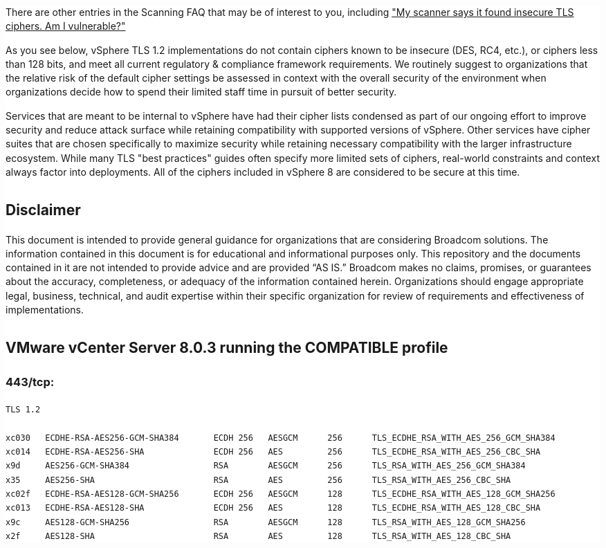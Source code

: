 There are other entries in the Scanning FAQ that may be of interest to you, including ["My scanner says it found insecure TLS ciphers. Am I vulnerable?"](https://github.com/vmware/vcf-security-and-compliance-guidelines/blob/main/regulatory-compliance/compliance-vulnerability-scanning-faq.md#my-scanner-says-it-found-insecure-tls-ciphers-am-i-vulnerable)

As you see below, vSphere TLS 1.2 implementations do not contain ciphers known to be insecure (DES, RC4, etc.), or ciphers less than 128 bits, and meet all current regulatory & compliance framework requirements. We routinely suggest to organizations that the relative risk of the default cipher settings be assessed in context with the overall security of the environment when organizations decide how to spend their limited staff time in pursuit of better security.

Services that are meant to be internal to vSphere have had their cipher lists condensed as part of our ongoing effort to improve security and reduce attack surface while retaining compatibility with supported versions of vSphere. Other services have cipher suites that are chosen specifically to maximize security while retaining necessary compatibility with the larger infrastructure ecosystem. While many TLS "best practices" guides often specify more limited sets of ciphers, real-world constraints and context always factor into deployments. All of the ciphers included in vSphere 8 are considered to be secure at this time.

## Disclaimer

This document is intended to provide general guidance for organizations that are considering Broadcom solutions. The information contained in this document is for educational and informational purposes only. This  repository and the documents contained in it are not intended to provide advice and are provided “AS IS.” Broadcom makes no claims, promises, or guarantees about the accuracy, completeness, or adequacy of the information contained herein. Organizations should engage appropriate legal, business, technical, and audit expertise within their specific organization for review of requirements and effectiveness of implementations.

## VMware vCenter Server 8.0.3 running the COMPATIBLE profile

### 443/tcp:

```
TLS 1.2

xc030   ECDHE-RSA-AES256-GCM-SHA384       ECDH 256   AESGCM      256      TLS_ECDHE_RSA_WITH_AES_256_GCM_SHA384              
xc014   ECDHE-RSA-AES256-SHA              ECDH 256   AES         256      TLS_ECDHE_RSA_WITH_AES_256_CBC_SHA                 
x9d     AES256-GCM-SHA384                 RSA        AESGCM      256      TLS_RSA_WITH_AES_256_GCM_SHA384                    
x35     AES256-SHA                        RSA        AES         256      TLS_RSA_WITH_AES_256_CBC_SHA                       
xc02f   ECDHE-RSA-AES128-GCM-SHA256       ECDH 256   AESGCM      128      TLS_ECDHE_RSA_WITH_AES_128_GCM_SHA256              
xc013   ECDHE-RSA-AES128-SHA              ECDH 256   AES         128      TLS_ECDHE_RSA_WITH_AES_128_CBC_SHA                 
x9c     AES128-GCM-SHA256                 RSA        AESGCM      128      TLS_RSA_WITH_AES_128_GCM_SHA256                    
x2f     AES128-SHA                        RSA        AES         128      TLS_RSA_WITH_AES_128_CBC_SHA    
```
